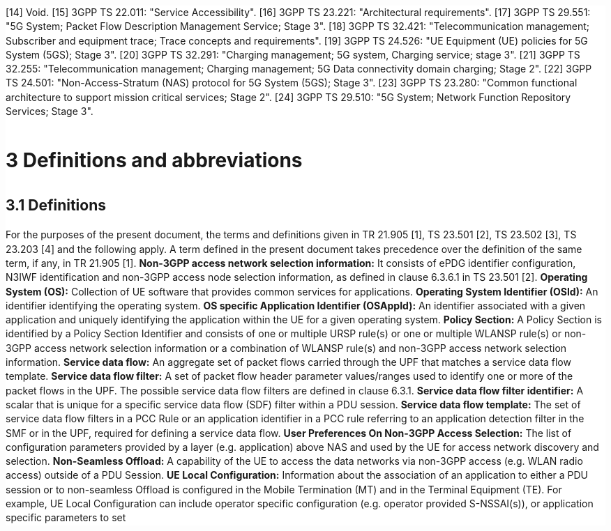 [14] Void.
[15] 3GPP TS 22.011: \"Service Accessibility\".
[16] 3GPP TS 23.221: \"Architectural requirements\".
[17] 3GPP TS 29.551: \"5G System; Packet Flow Description Management Service;
Stage 3\".
[18] 3GPP TS 32.421: \"Telecommunication management; Subscriber and equipment
trace; Trace concepts and requirements\".
[19] 3GPP TS 24.526: \"UE Equipment (UE) policies for 5G System (5GS); Stage
3\".
[20] 3GPP TS 32.291: \"Charging management; 5G system, Charging service; stage
3\".
[21] 3GPP TS 32.255: \"Telecommunication management; Charging management; 5G
Data connectivity domain charging; Stage 2\".
[22] 3GPP TS 24.501: \"Non-Access-Stratum (NAS) protocol for 5G System (5GS);
Stage 3\".
[23] 3GPP TS 23.280: \"Common functional architecture to support mission
critical services; Stage 2\".
[24] 3GPP TS 29.510: \"5G System; Network Function Repository Services; Stage
3\".
# 3 Definitions and abbreviations
## 3.1 Definitions
For the purposes of the present document, the terms and definitions given in
TR 21.905 [1], TS 23.501 [2], TS 23.502 [3], TS 23.203 [4] and the following
apply. A term defined in the present document takes precedence over the
definition of the same term, if any, in TR 21.905 [1].
**Non-3GPP access network selection information:** It consists of ePDG
identifier configuration, N3IWF identification and non-3GPP access node
selection information, as defined in clause 6.3.6.1 in TS 23.501 [2].
**Operating System (OS):** Collection of UE software that provides common
services for applications.
**Operating System Identifier (OSId):** An identifier identifying the
operating system.
**OS specific Application Identifier (OSAppId):** An identifier associated
with a given application and uniquely identifying the application within the
UE for a given operating system.
**Policy Section:** A Policy Section is identified by a Policy Section
Identifier and consists of one or multiple URSP rule(s) or one or multiple
WLANSP rule(s) or non-3GPP access network selection information or a
combination of WLANSP rule(s) and non-3GPP access network selection
information.
**Service data flow:** An aggregate set of packet flows carried through the
UPF that matches a service data flow template.
**Service data flow filter:** A set of packet flow header parameter
values/ranges used to identify one or more of the packet flows in the UPF. The
possible service data flow filters are defined in clause 6.3.1.
**Service data flow filter identifier:** A scalar that is unique for a
specific service data flow (SDF) filter within a PDU session.
**Service data flow template:** The set of service data flow filters in a PCC
Rule or an application identifier in a PCC rule referring to an application
detection filter in the SMF or in the UPF, required for defining a service
data flow.
**User Preferences On Non-3GPP Access Selection:** The list of configuration
parameters provided by a layer (e.g. application) above NAS and used by the UE
for access network discovery and selection.
**Non-Seamless Offload:** A capability of the UE to access the data networks
via non-3GPP access (e.g. WLAN radio access) outside of a PDU Session.
**UE Local Configuration:** Information about the association of an
application to either a PDU session or to non-seamless Offload is configured
in the Mobile Termination (MT) and in the Terminal Equipment (TE). For
example, UE Local Configuration can include operator specific configuration
(e.g. operator provided S-NSSAI(s)), or application specific parameters to set